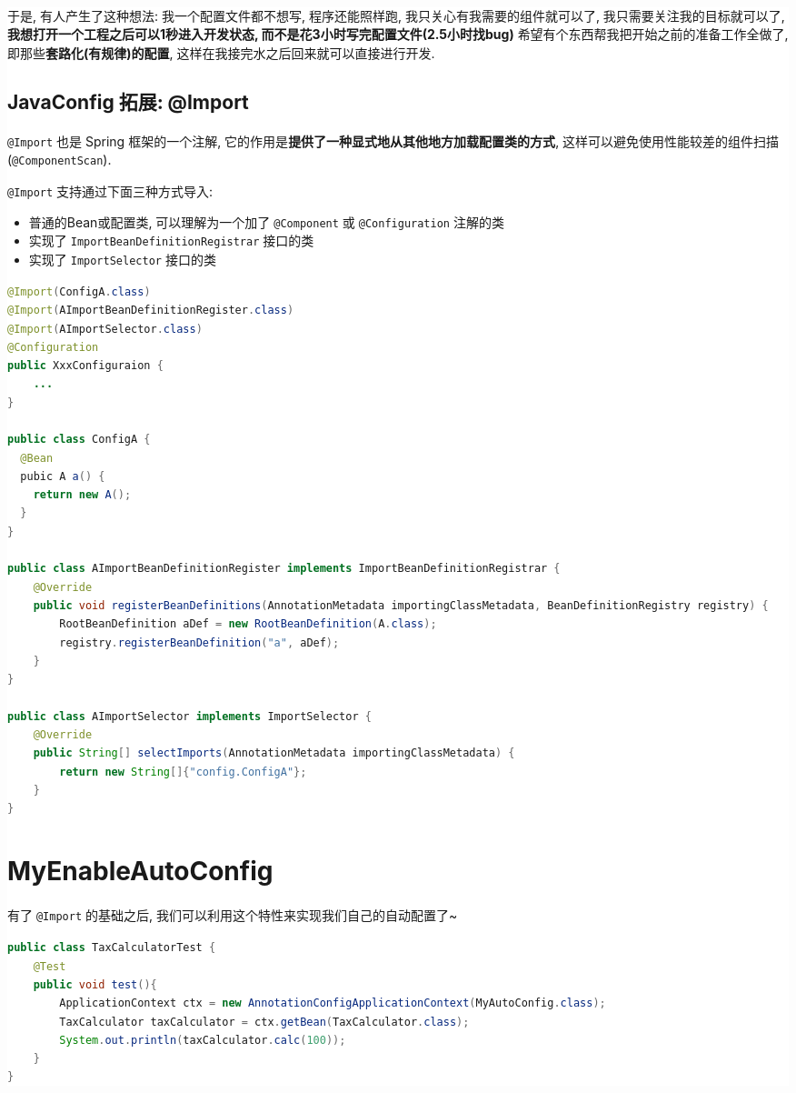 于是, 有人产生了这种想法:  我一个配置文件都不想写, 程序还能照样跑, 我只关心有我需要的组件就可以了, 我只需要关注我的目标就可以了, **我想打开一个工程之后可以1秒进入开发状态, 而不是花3小时写完配置文件(2.5小时找bug)** 希望有个东西帮我把开始之前的准备工作全做了, 即那些**套路化(有规律)的配置**, 这样在我接完水之后回来就可以直接进行开发.

## JavaConfig 拓展: @Import

`@Import` 也是 Spring 框架的一个注解, 它的作用是**提供了一种显式地从其他地方加载配置类的方式**, 这样可以避免使用性能较差的组件扫描(`@ComponentScan`).

`@Import` 支持通过下面三种方式导入:

* 普通的Bean或配置类, 可以理解为一个加了 `@Component` 或 `@Configuration` 注解的类
* 实现了  `ImportBeanDefinitionRegistrar` 接口的类
* 实现了  `ImportSelector` 接口的类 

```Java
@Import(ConfigA.class)
@Import(AImportBeanDefinitionRegister.class)
@Import(AImportSelector.class)
@Configuration
public XxxConfiguraion {
    ...
}

public class ConfigA {
  @Bean
  pubic A a() {
    return new A();
  }
}

public class AImportBeanDefinitionRegister implements ImportBeanDefinitionRegistrar {
    @Override
    public void registerBeanDefinitions(AnnotationMetadata importingClassMetadata, BeanDefinitionRegistry registry) {
        RootBeanDefinition aDef = new RootBeanDefinition(A.class);
        registry.registerBeanDefinition("a", aDef);
    }
}

public class AImportSelector implements ImportSelector {
    @Override
    public String[] selectImports(AnnotationMetadata importingClassMetadata) {
        return new String[]{"config.ConfigA"};
    }
}
```

#  MyEnableAutoConfig

有了 `@Import` 的基础之后, 我们可以利用这个特性来实现我们自己的自动配置了~

```java
public class TaxCalculatorTest {
    @Test
    public void test(){
        ApplicationContext ctx = new AnnotationConfigApplicationContext(MyAutoConfig.class);
        TaxCalculator taxCalculator = ctx.getBean(TaxCalculator.class);
        System.out.println(taxCalculator.calc(100));
    }
}
```
